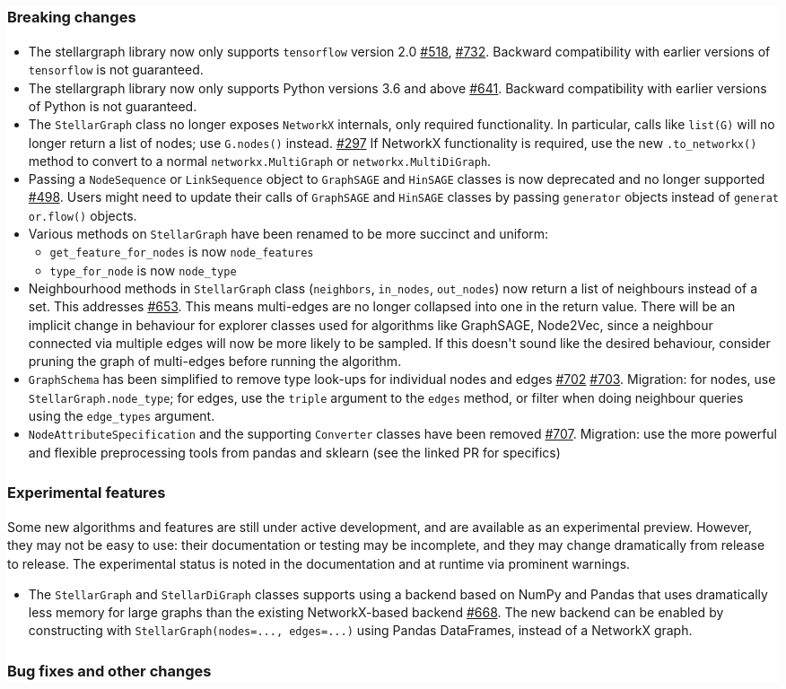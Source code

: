
### Breaking changes

- The stellargraph library now only supports `tensorflow` version 2.0 [\#518](https://github.com/stellargraph/stellargraph/pull/518), [\#732](https://github.com/stellargraph/stellargraph/pull/732). Backward compatibility with earlier versions of `tensorflow` is not guaranteed.
- The stellargraph library now only supports Python versions 3.6 and above [\#641](https://github.com/stellargraph/stellargraph/pull/641). Backward compatibility with earlier versions of Python is not guaranteed.
- The `StellarGraph` class no longer exposes `NetworkX` internals, only required functionality. In particular, calls like `list(G)` will no longer return a list of nodes; use `G.nodes()` instead. [\#297](https://github.com/stellargraph/stellargraph/issues/297) If NetworkX functionality is required, use the new `.to_networkx()` method to convert to a normal `networkx.MultiGraph` or `networkx.MultiDiGraph`.
- Passing a `NodeSequence` or `LinkSequence` object to `GraphSAGE` and `HinSAGE` classes is now deprecated and no longer supported [\#498](https://github.com/stellargraph/stellargraph/pull/498). Users might need to update their calls of `GraphSAGE` and `HinSAGE` classes by passing `generator` objects instead of `generator.flow()` objects.
- Various methods on `StellarGraph` have been renamed to be more succinct and uniform:
   - `get_feature_for_nodes` is now `node_features`
   - `type_for_node` is now `node_type`
- Neighbourhood methods in `StellarGraph` class (`neighbors`, `in_nodes`, `out_nodes`) now return a list of neighbours instead of a set. This addresses [\#653](https://github.com/stellargraph/stellargraph/issues/653). This means multi-edges are no longer collapsed into one in the return value. There will be an implicit change in behaviour for explorer classes used for algorithms like GraphSAGE, Node2Vec, since a neighbour connected via multiple edges will now be more likely to be sampled. If this doesn't sound like the desired behaviour, consider pruning the graph of multi-edges before running the algorithm.
- `GraphSchema` has been simplified to remove type look-ups for individual nodes and edges [\#702](https://github.com/stellargraph/stellargraph/pull/702) [\#703](https://github.com/stellargraph/stellargraph/pull/703). Migration: for nodes, use `StellarGraph.node_type`; for edges, use the `triple` argument to the `edges` method, or filter when doing neighbour queries using the `edge_types` argument.
- `NodeAttributeSpecification` and the supporting `Converter` classes have been removed [\#707](https://github.com/stellargraph/stellargraph/pull/707). Migration: use the more powerful and flexible preprocessing tools from pandas and sklearn (see the linked PR for specifics)

### Experimental features

Some new algorithms and features are still under active development, and are available as an experimental preview. However, they may not be easy to use: their documentation or testing may be incomplete, and they may change dramatically from release to release. The experimental status is noted in the documentation and at runtime via prominent warnings.

- The `StellarGraph` and `StellarDiGraph` classes supports using a backend based on NumPy and Pandas that uses dramatically less memory for large graphs than the existing NetworkX-based backend [\#668](https://github.com/stellargraph/stellargraph/pull/668). The new backend can be enabled by constructing with `StellarGraph(nodes=..., edges=...)` using Pandas DataFrames, instead of a NetworkX graph.

### Bug fixes and other changes
